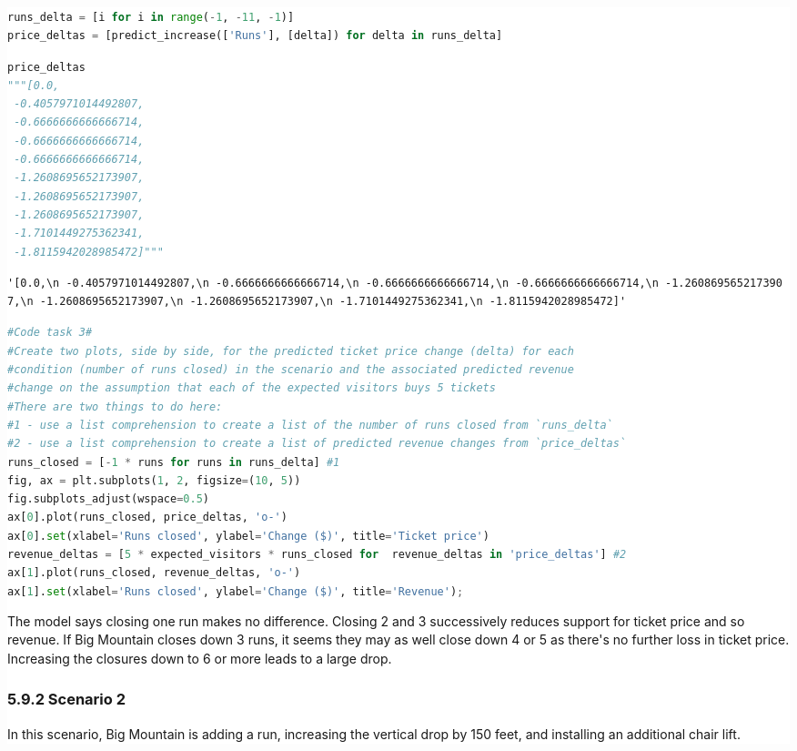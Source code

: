 


```python
runs_delta = [i for i in range(-1, -11, -1)]
price_deltas = [predict_increase(['Runs'], [delta]) for delta in runs_delta]
```


```python
price_deltas
"""[0.0,
 -0.4057971014492807,
 -0.6666666666666714,
 -0.6666666666666714,
 -0.6666666666666714,
 -1.2608695652173907,
 -1.2608695652173907,
 -1.2608695652173907,
 -1.7101449275362341,
 -1.8115942028985472]"""
```




    '[0.0,\n -0.4057971014492807,\n -0.6666666666666714,\n -0.6666666666666714,\n -0.6666666666666714,\n -1.2608695652173907,\n -1.2608695652173907,\n -1.2608695652173907,\n -1.7101449275362341,\n -1.8115942028985472]'




```python
#Code task 3#
#Create two plots, side by side, for the predicted ticket price change (delta) for each
#condition (number of runs closed) in the scenario and the associated predicted revenue
#change on the assumption that each of the expected visitors buys 5 tickets
#There are two things to do here:
#1 - use a list comprehension to create a list of the number of runs closed from `runs_delta`
#2 - use a list comprehension to create a list of predicted revenue changes from `price_deltas`
runs_closed = [-1 * runs for runs in runs_delta] #1
fig, ax = plt.subplots(1, 2, figsize=(10, 5))
fig.subplots_adjust(wspace=0.5)
ax[0].plot(runs_closed, price_deltas, 'o-')
ax[0].set(xlabel='Runs closed', ylabel='Change ($)', title='Ticket price')
revenue_deltas = [5 * expected_visitors * runs_closed for  revenue_deltas in 'price_deltas'] #2
ax[1].plot(runs_closed, revenue_deltas, 'o-')
ax[1].set(xlabel='Runs closed', ylabel='Change ($)', title='Revenue');
```

The model says closing one run makes no difference. Closing 2 and 3 successively reduces support for ticket price and so revenue. If Big Mountain closes down 3 runs, it seems they may as well close down 4 or 5 as there's no further loss in ticket price. Increasing the closures down to 6 or more leads to a large drop. 

### 5.9.2 Scenario 2<a id='5.9.2_Scenario_2'></a>

In this scenario, Big Mountain is adding a run, increasing the vertical drop by 150 feet, and installing an additional chair lift.
